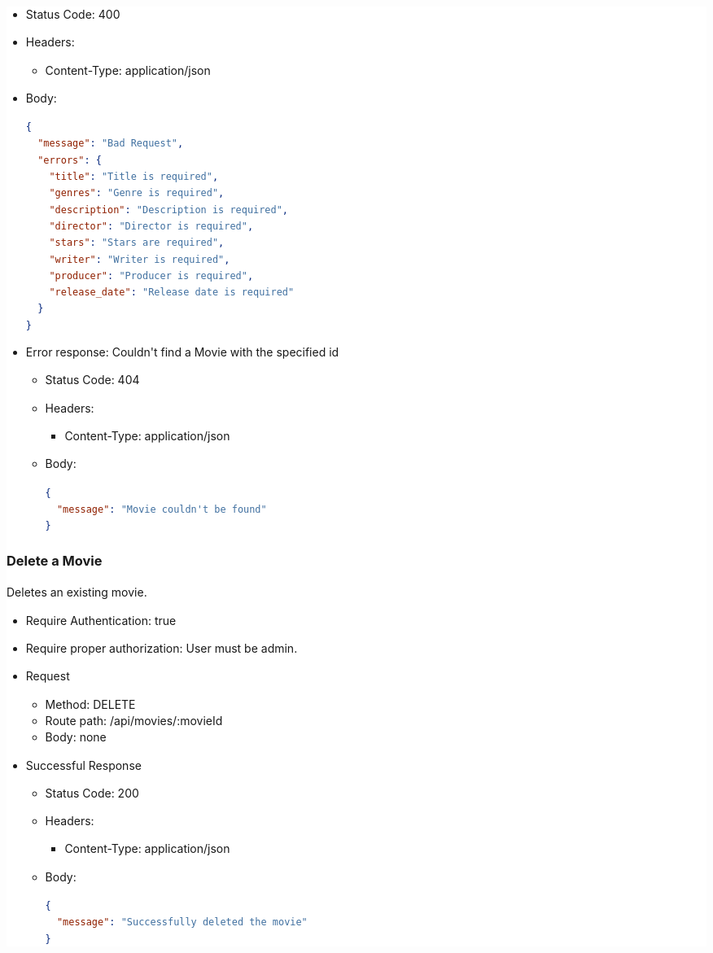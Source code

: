   - Status Code: 400
  - Headers:
    - Content-Type: application/json
  - Body:

    ```json
    {
      "message": "Bad Request",
      "errors": {
        "title": "Title is required",
        "genres": "Genre is required",
        "description": "Description is required",
        "director": "Director is required",
        "stars": "Stars are required",
        "writer": "Writer is required",
        "producer": "Producer is required",
        "release_date": "Release date is required"
      }
    }
    ```

- Error response: Couldn't find a Movie with the specified id

  - Status Code: 404
  - Headers:
    - Content-Type: application/json
  - Body:

    ```json
    {
      "message": "Movie couldn't be found"
    }
    ```

### Delete a Movie

Deletes an existing movie.

- Require Authentication: true
- Require proper authorization: User must be admin.
- Request

  - Method: DELETE
  - Route path: /api/movies/:movieId
  - Body: none

- Successful Response

  - Status Code: 200
  - Headers:
    - Content-Type: application/json
  - Body:

    ```json
    {
      "message": "Successfully deleted the movie"
    }
    ```
